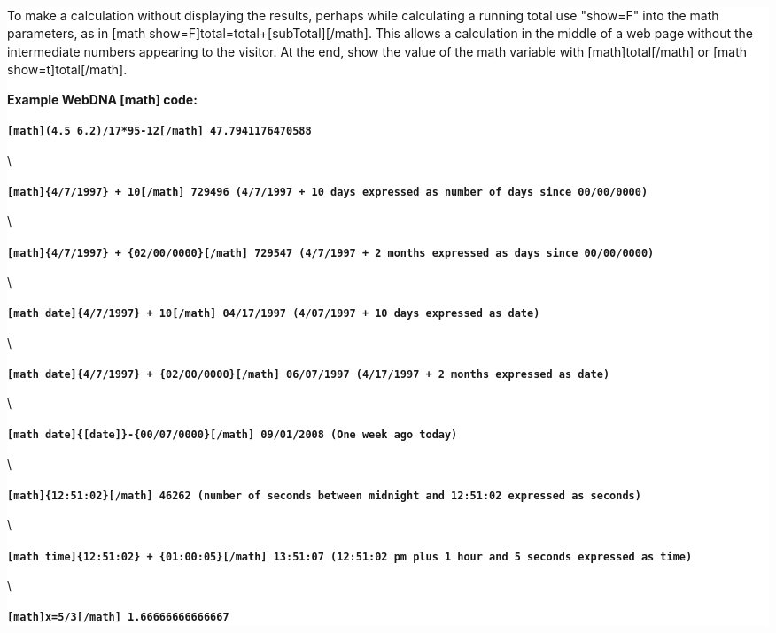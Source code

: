 To make a calculation without displaying the results, perhaps while calculating a running total use "show=F" into the math parameters, as in \[math show=F]total=total+\[subTotal]\[/math]. This allows a calculation in the middle of a web page without the intermediate numbers appearing to the visitor. At the end, show the value of the math variable with \[math]total\[/math] or \[math show=t]total\[/math].

**Example WebDNA \[math] code:**

<pre><code><strong>[math](4.5 6.2)/17*95-12[/math] 47.7941176470588
</strong></code></pre>

\


<pre><code><strong>[math]{4/7/1997} + 10[/math] 729496 (4/7/1997 + 10 days expressed as number of days since 00/00/0000)
</strong></code></pre>

\


<pre><code><strong>[math]{4/7/1997} + {02/00/0000}[/math] 729547 (4/7/1997 + 2 months expressed as days since 00/00/0000)
</strong></code></pre>

\


<pre><code><strong>[math date]{4/7/1997} + 10[/math] 04/17/1997 (4/07/1997 + 10 days expressed as date)
</strong></code></pre>

\


<pre><code><strong>[math date]{4/7/1997} + {02/00/0000}[/math] 06/07/1997 (4/17/1997 + 2 months expressed as date)
</strong></code></pre>

\


<pre><code><strong>[math date]{[date]}-{00/07/0000}[/math] 09/01/2008 (One week ago today)
</strong></code></pre>

\


<pre><code><strong>[math]{12:51:02}[/math] 46262 (number of seconds between midnight and 12:51:02 expressed as seconds)
</strong></code></pre>

\


<pre><code><strong>[math time]{12:51:02} + {01:00:05}[/math] 13:51:07 (12:51:02 pm plus 1 hour and 5 seconds expressed as time)
</strong></code></pre>

\


<pre><code><strong>[math]x=5/3[/math] 1.66666666666667
</strong></code></pre>
